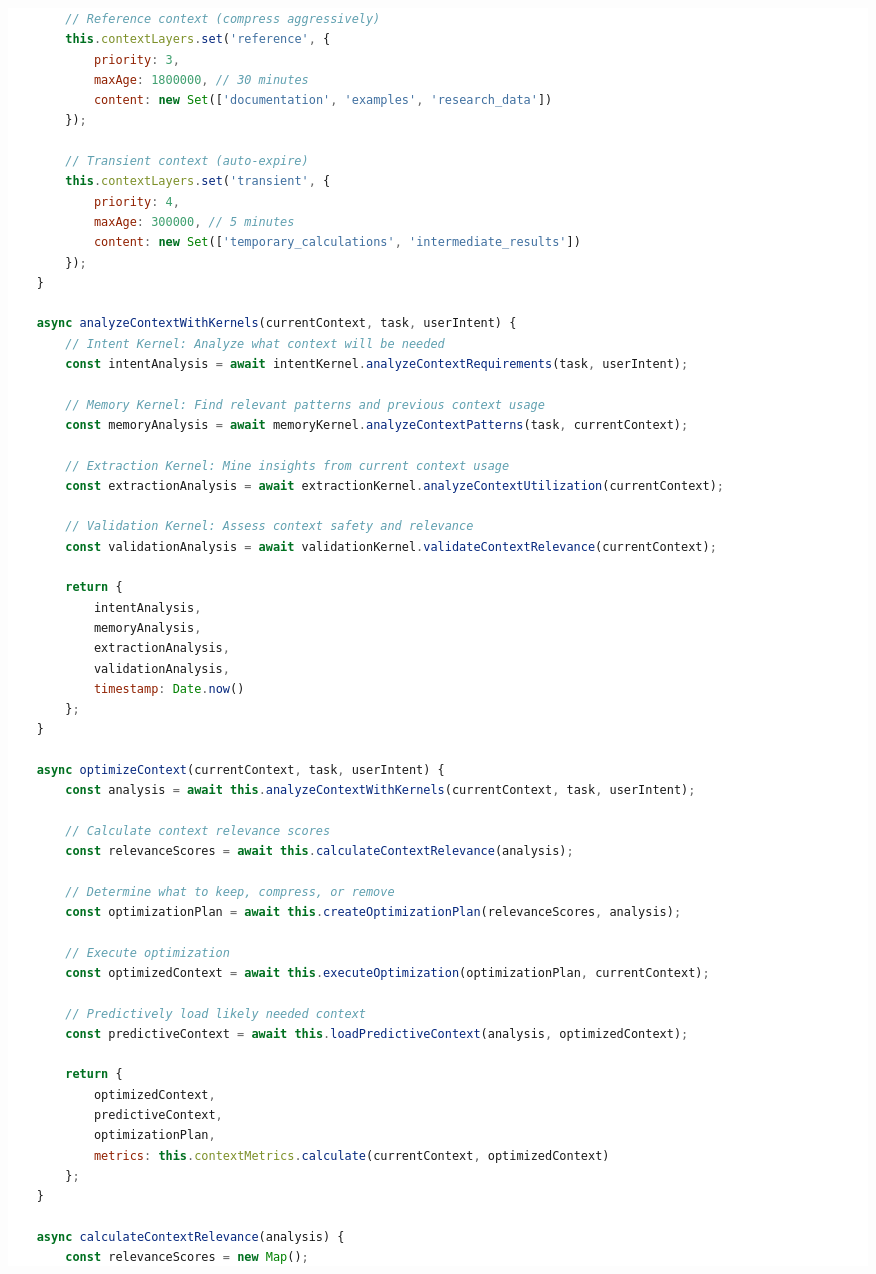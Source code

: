 ```javascript
        // Reference context (compress aggressively)
        this.contextLayers.set('reference', {
            priority: 3,
            maxAge: 1800000, // 30 minutes
            content: new Set(['documentation', 'examples', 'research_data'])
        });
        
        // Transient context (auto-expire)
        this.contextLayers.set('transient', {
            priority: 4,
            maxAge: 300000, // 5 minutes
            content: new Set(['temporary_calculations', 'intermediate_results'])
        });
    }
    
    async analyzeContextWithKernels(currentContext, task, userIntent) {
        // Intent Kernel: Analyze what context will be needed
        const intentAnalysis = await intentKernel.analyzeContextRequirements(task, userIntent);
        
        // Memory Kernel: Find relevant patterns and previous context usage
        const memoryAnalysis = await memoryKernel.analyzeContextPatterns(task, currentContext);
        
        // Extraction Kernel: Mine insights from current context usage
        const extractionAnalysis = await extractionKernel.analyzeContextUtilization(currentContext);
        
        // Validation Kernel: Assess context safety and relevance
        const validationAnalysis = await validationKernel.validateContextRelevance(currentContext);
        
        return {
            intentAnalysis,
            memoryAnalysis,
            extractionAnalysis,
            validationAnalysis,
            timestamp: Date.now()
        };
    }
    
    async optimizeContext(currentContext, task, userIntent) {
        const analysis = await this.analyzeContextWithKernels(currentContext, task, userIntent);
        
        // Calculate context relevance scores
        const relevanceScores = await this.calculateContextRelevance(analysis);
        
        // Determine what to keep, compress, or remove
        const optimizationPlan = await this.createOptimizationPlan(relevanceScores, analysis);
        
        // Execute optimization
        const optimizedContext = await this.executeOptimization(optimizationPlan, currentContext);
        
        // Predictively load likely needed context
        const predictiveContext = await this.loadPredictiveContext(analysis, optimizedContext);
        
        return {
            optimizedContext,
            predictiveContext,
            optimizationPlan,
            metrics: this.contextMetrics.calculate(currentContext, optimizedContext)
        };
    }
    
    async calculateContextRelevance(analysis) {
        const relevanceScores = new Map();
```
